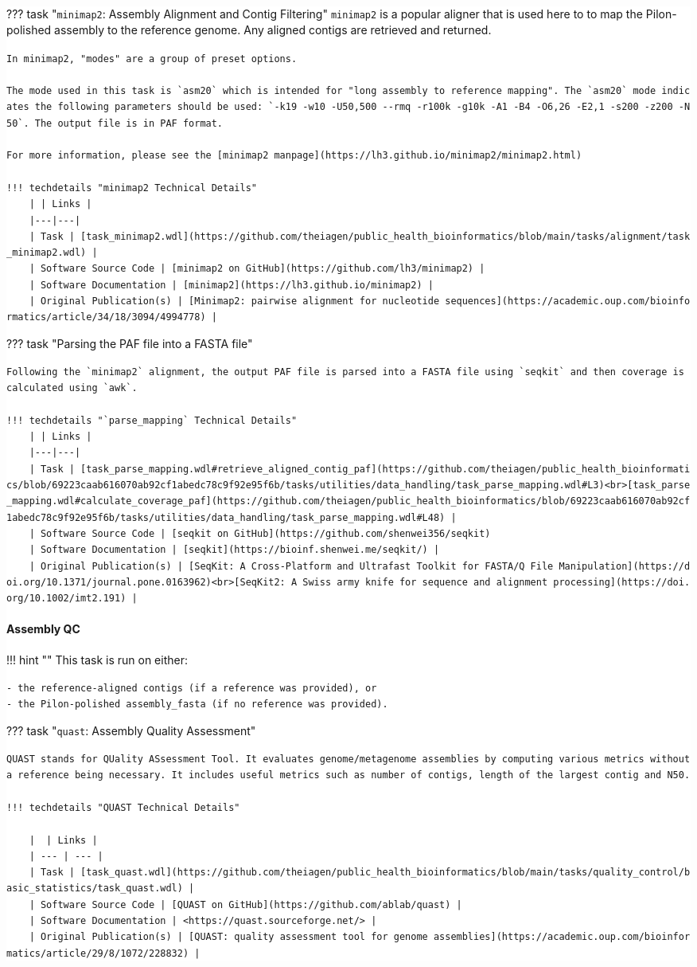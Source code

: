 ??? task "`minimap2`: Assembly Alignment and Contig Filtering"
    `minimap2` is a popular aligner that is used here to to map the Pilon-polished assembly to the reference genome. Any aligned contigs are retrieved and returned.

    In minimap2, "modes" are a group of preset options. 

    The mode used in this task is `asm20` which is intended for "long assembly to reference mapping". The `asm20` mode indicates the following parameters should be used: `-k19 -w10 -U50,500 --rmq -r100k -g10k -A1 -B4 -O6,26 -E2,1 -s200 -z200 -N50`. The output file is in PAF format.

    For more information, please see the [minimap2 manpage](https://lh3.github.io/minimap2/minimap2.html)

    !!! techdetails "minimap2 Technical Details"
        | | Links |
        |---|---|
        | Task | [task_minimap2.wdl](https://github.com/theiagen/public_health_bioinformatics/blob/main/tasks/alignment/task_minimap2.wdl) |
        | Software Source Code | [minimap2 on GitHub](https://github.com/lh3/minimap2) |
        | Software Documentation | [minimap2](https://lh3.github.io/minimap2) |
        | Original Publication(s) | [Minimap2: pairwise alignment for nucleotide sequences](https://academic.oup.com/bioinformatics/article/34/18/3094/4994778) |

??? task "Parsing the PAF file into a FASTA file"

    Following the `minimap2` alignment, the output PAF file is parsed into a FASTA file using `seqkit` and then coverage is calculated using `awk`.

    !!! techdetails "`parse_mapping` Technical Details"
        | | Links |
        |---|---|
        | Task | [task_parse_mapping.wdl#retrieve_aligned_contig_paf](https://github.com/theiagen/public_health_bioinformatics/blob/69223caab616070ab92cf1abedc78c9f92e95f6b/tasks/utilities/data_handling/task_parse_mapping.wdl#L3)<br>[task_parse_mapping.wdl#calculate_coverage_paf](https://github.com/theiagen/public_health_bioinformatics/blob/69223caab616070ab92cf1abedc78c9f92e95f6b/tasks/utilities/data_handling/task_parse_mapping.wdl#L48) |
        | Software Source Code | [seqkit on GitHub](https://github.com/shenwei356/seqkit)
        | Software Documentation | [seqkit](https://bioinf.shenwei.me/seqkit/) |
        | Original Publication(s) | [SeqKit: A Cross-Platform and Ultrafast Toolkit for FASTA/Q File Manipulation](https://doi.org/10.1371/journal.pone.0163962)<br>[SeqKit2: A Swiss army knife for sequence and alignment processing](https://doi.org/10.1002/imt2.191) |

#### Assembly QC

!!! hint ""
    This task is run on either:

    - the reference-aligned contigs (if a reference was provided), or 
    - the Pilon-polished assembly_fasta (if no reference was provided).

??? task  "`quast`: Assembly Quality Assessment"

    QUAST stands for QUality ASsessment Tool. It evaluates genome/metagenome assemblies by computing various metrics without a reference being necessary. It includes useful metrics such as number of contigs, length of the largest contig and N50. 
    
    !!! techdetails "QUAST Technical Details"
        
        |  | Links |
        | --- | --- |
        | Task | [task_quast.wdl](https://github.com/theiagen/public_health_bioinformatics/blob/main/tasks/quality_control/basic_statistics/task_quast.wdl) |
        | Software Source Code | [QUAST on GitHub](https://github.com/ablab/quast) |
        | Software Documentation | <https://quast.sourceforge.net/> |
        | Original Publication(s) | [QUAST: quality assessment tool for genome assemblies](https://academic.oup.com/bioinformatics/article/29/8/1072/228832) |
